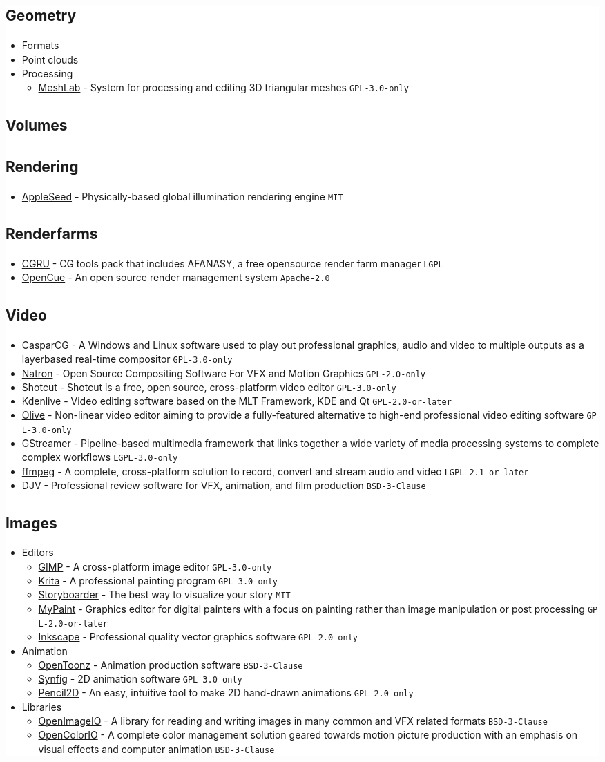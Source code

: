 ## Geometry

* Formats
* Point clouds
* Processing
    - [MeshLab](https://www.meshlab.net/) - System for processing and editing 3D triangular meshes `GPL-3.0-only`

## Volumes

## Rendering

* [AppleSeed](https://appleseedhq.net/) - Physically-based global illumination rendering engine `MIT`

## Renderfarms

* [CGRU](http://cgru.info/) - CG tools pack that includes AFANASY, a free opensource render farm manager `LGPL`
* [OpenCue](https://opencue.io) - An open source render management system `Apache-2.0`

## Video

* [CasparCG](https://github.com/CasparCG) - A Windows and Linux software used to play out professional graphics, audio and video to multiple outputs as a layerbased real-time compositor `GPL-3.0-only`
* [Natron](https://natrongithub.github.io/) - Open Source Compositing Software For
VFX and Motion Graphics `GPL-2.0-only`
* [Shotcut](https://www.shotcutapp.com/) - Shotcut is a free, open source, cross-platform video editor `GPL-3.0-only`
* [Kdenlive](https://www.kdenlive.org) - Video editing software based on the MLT Framework, KDE and Qt `GPL-2.0-or-later`
* [Olive](https://www.olivevideoeditor.org/) - Non-linear video editor aiming to provide a fully-featured alternative to high-end professional video editing software `GPL-3.0-only`
* [GStreamer](https://gstreamer.freedesktop.org/) - Pipeline-based multimedia framework that links together a wide variety of media processing systems to complete complex workflows `LGPL-3.0-only`
* [ffmpeg](https://ffmpeg.org/) - A complete, cross-platform solution to record, convert and stream audio and video `LGPL-2.1-or-later`
* [DJV](https://darbyjohnston.github.io/DJV/) - Professional review software for VFX, animation, and film production `BSD-3-Clause`

## Images

* Editors
    - [GIMP](https://www.gimp.org) - A cross-platform image editor `GPL-3.0-only`
    - [Krita](https://krita.org) - A professional painting program `GPL-3.0-only`
    - [Storyboarder](https://wonderunit.com/storyboarder/) - The best way to visualize your story `MIT`
    - [MyPaint](http://mypaint.org/) - Graphics editor for digital painters with a focus on painting rather than image manipulation or post processing `GPL-2.0-or-later`
    - [Inkscape](https://inkscape.org/) - Professional quality vector graphics software `GPL-2.0-only`
* Animation
    - [OpenToonz](https://opentoonz.github.io/e/index.html) - Animation production software `BSD-3-Clause`
    - [Synfig](https://www.synfig.org/) - 2D animation software `GPL-3.0-only`
    - [Pencil2D](https://www.pencil2d.org/) - An easy, intuitive tool to make 2D hand-drawn animations `GPL-2.0-only`
* Libraries
    - [OpenImageIO](https://github.com/OpenImageIO/oiio) - A library for reading and writing images in many common and VFX related formats `BSD-3-Clause`
    - [OpenColorIO](https://opencolorio.org/) - A complete color management solution geared towards motion picture production with an emphasis on visual effects and computer animation `BSD-3-Clause`
